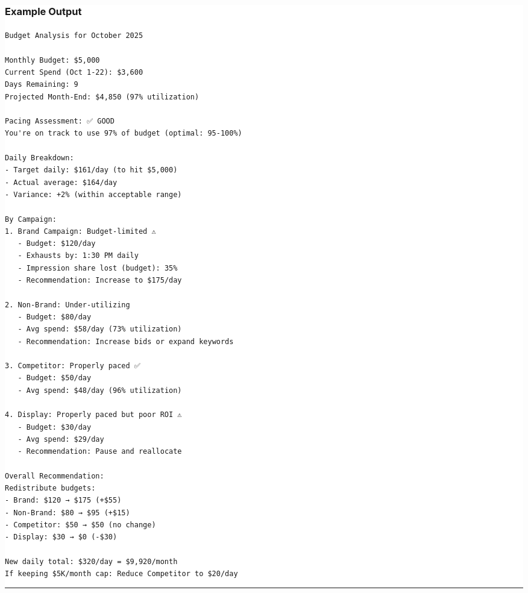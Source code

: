 ### Example Output

```
Budget Analysis for October 2025

Monthly Budget: $5,000
Current Spend (Oct 1-22): $3,600
Days Remaining: 9
Projected Month-End: $4,850 (97% utilization)

Pacing Assessment: ✅ GOOD
You're on track to use 97% of budget (optimal: 95-100%)

Daily Breakdown:
- Target daily: $161/day (to hit $5,000)
- Actual average: $164/day
- Variance: +2% (within acceptable range)

By Campaign:
1. Brand Campaign: Budget-limited ⚠️
   - Budget: $120/day
   - Exhausts by: 1:30 PM daily
   - Impression share lost (budget): 35%
   - Recommendation: Increase to $175/day

2. Non-Brand: Under-utilizing
   - Budget: $80/day
   - Avg spend: $58/day (73% utilization)
   - Recommendation: Increase bids or expand keywords

3. Competitor: Properly paced ✅
   - Budget: $50/day
   - Avg spend: $48/day (96% utilization)

4. Display: Properly paced but poor ROI ⚠️
   - Budget: $30/day
   - Avg spend: $29/day
   - Recommendation: Pause and reallocate

Overall Recommendation:
Redistribute budgets:
- Brand: $120 → $175 (+$55)
- Non-Brand: $80 → $95 (+$15)
- Competitor: $50 → $50 (no change)
- Display: $30 → $0 (-$30)

New daily total: $320/day = $9,920/month
If keeping $5K/month cap: Reduce Competitor to $20/day
```

---

